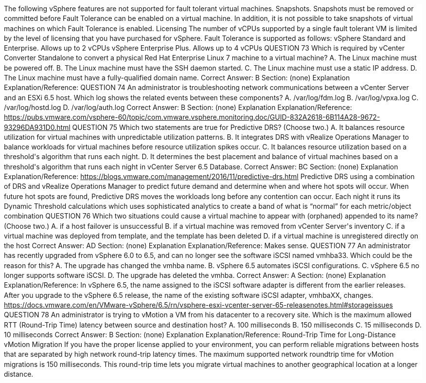 The following vSphere features are not supported for fault tolerant virtual machines.
Snapshots. Snapshots must be removed or committed before Fault Tolerance can be enabled on a virtual machine. In addition, it is not possible to take snapshots of virtual machines on which Fault Tolerance is enabled.
Licensing The number of vCPUs supported by a single fault tolerant VM is limited by the level of licensing that you have purchased for vSphere. Fault Tolerance is supported as follows:
vSphere Standard and Enterprise. Allows up to 2 vCPUs
vSphere Enterprise Plus. Allows up to 4 vCPUs
QUESTION 73 Which is required by vCenter Converter Standalone to convert a physical Red Hat Enterprise Linux 7 machine to a virtual machine?
A. The Linux machine must be powered off. B. The Linux machine must have the SSH daemon started. C. The Linux machine must use a static IP address. D. The Linux machine must have a fully-qualified domain name.
Correct Answer: B Section: (none) Explanation
Explanation/Reference:
QUESTION 74 An administrator is troubleshooting network communications between a vCenter Server and an ESXi 6.5 host.
Which log shows the related events between these components?
A. /var/log/fdm.log B. /var/log/vpxa.log C. /var/log/hostd.log D. /var/log/auth.log
Correct Answer: B Section: (none) Explanation
Explanation/Reference: https://pubs.vmware.com/vsphere-60/topic/com.vmware.vsphere.monitoring.doc/GUID-832A2618-6B114A28-9672-93296DA931D0.html
QUESTION 75 Which two statements are true for Predictive DRS? (Choose two.)
A. It balances resource utilization for virtual machines with unpredictable utilization patterns. B. It integrates DRS with vRealize Operations Manager to balance workloads for virtual machines before resource utilization spikes occur. C. It balances resource utilization based on a threshold's algorithm that runs each night. D. It determines the best placement and balance of virtual machines based on a threshold's algorithm that runs each night in vCenter Server 6.5 Database.
Correct Answer: BC Section: (none) Explanation
Explanation/Reference:
https://blogs.vmware.com/management/2016/11/predictive-drs.html
Predictive DRS using a combination of DRS and vRealize Operations Manager to predict future demand and determine when and where hot spots will occur. When future hot spots are found, Predictive DRS moves the workloads long before any contention can occur.
Each night it runs its Dynamic Threshold calculations which uses sophisticated analytics to create a band of what is “normal” for each metric/object combination
QUESTION 76 Which two situations could cause a virtual machine to appear with (orphaned) appended to its name? (Choose two.)
A. if a host failover is unsuccessful B. if a virtual machine was removed from vCenter Server's inventory C. if a virtual machine was deployed from template, and the template has been deleted D. if a virtual machine is unregistered directly on the host
Correct Answer: AD Section: (none) Explanation
Explanation/Reference: Makes sense.
QUESTION 77 An administrator has recently upgraded from vSphere 6.0 to 6.5, and can no longer see the software iSCSI named vmhba33. Which could be the reason for this?
A. The upgrade has changed the vmhba name. B. vSphere 6.5 automates iSCSI configurations. C. vSphere 6.5 no longer supports software iSCSI. D. The upgrade has deleted the vmhba.
Correct Answer: A Section: (none) Explanation
Explanation/Reference: In vSphere 6.5, the name assigned to the iSCSI software adapter is different from the earlier releases. After you upgrade to the vSphere 6.5 release, the name of the existing software iSCSI adapter, vmhbaXX, changes.
https://docs.vmware.com/en/VMware-vSphere/6.5/rn/vsphere-esxi-vcenter-server-65-releasenotes.html#storageissues
QUESTION 78 An administrator is trying to vMotion a VM from his datacenter to a recovery site. Which is the maximum allowed RTT (Round-Trip Time) latency between source and destination host?
A. 100 milliseconds B. 150 milliseconds C. 15 milliseconds D. 10 milliseconds
Correct Answer: B Section: (none)
Explanation
Explanation/Reference: Round-Trip Time for Long-Distance vMotion Migration If you have the proper license applied to your environment, you can perform reliable migrations between hosts that are separated by high network round-trip latency times. The maximum supported network roundtrip time for vMotion migrations is 150 milliseconds. This round-trip time lets you migrate virtual machines to another geographical location at a longer distance.